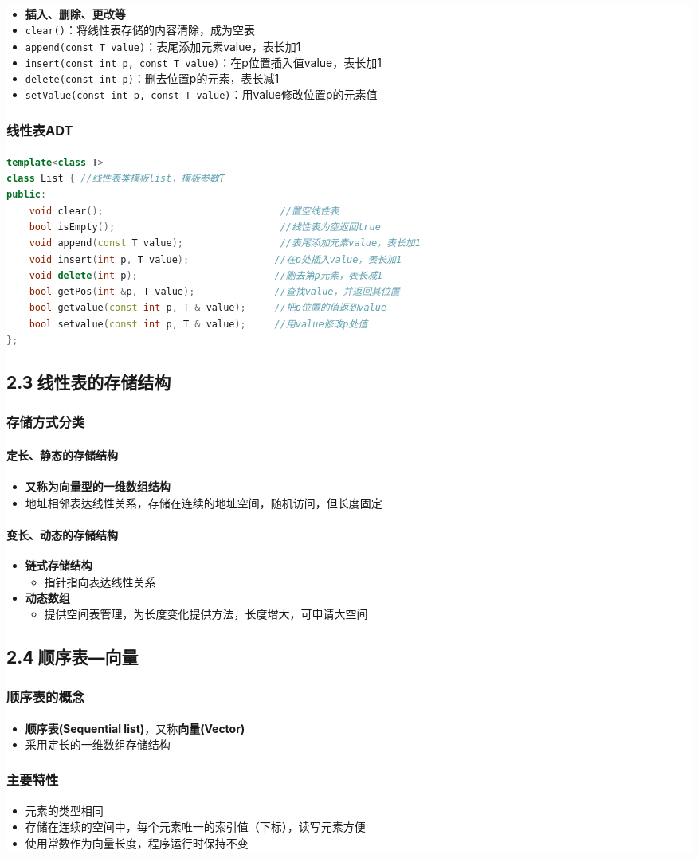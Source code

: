 - **插入、删除、更改等**
- `clear()`：将线性表存储的内容清除，成为空表
- `append(const T value)`：表尾添加元素value，表长加1
- `insert(const int p, const T value)`：在p位置插入值value，表长加1
- `delete(const int p)`：删去位置p的元素，表长减1
- `setValue(const int p, const T value)`：用value修改位置p的元素值

### 线性表ADT

```cpp
template<class T>
class List { //线性表类模板list，模板参数T
public:
    void clear();                               //置空线性表
    bool isEmpty();                             //线性表为空返回true
    void append(const T value);                 //表尾添加元素value，表长加1
    void insert(int p, T value);               //在p处插入value，表长加1
    void delete(int p);                        //删去第p元素，表长减1
    bool getPos(int &p, T value);              //查找value，并返回其位置
    bool getvalue(const int p, T & value);     //把p位置的值返到value
    bool setvalue(const int p, T & value);     //用value修改p处值
};
```

## 2.3 线性表的存储结构

### 存储方式分类

#### 定长、静态的存储结构

- **又称为向量型的一维数组结构**
- 地址相邻表达线性关系，存储在连续的地址空间，随机访问，但长度固定

#### 变长、动态的存储结构

- **链式存储结构**
  - 指针指向表达线性关系
- **动态数组**
  - 提供空间表管理，为长度变化提供方法，长度增大，可申请大空间

## 2.4 顺序表—向量

### 顺序表的概念

- **顺序表(Sequential list)**，又称**向量(Vector)**
- 采用定长的一维数组存储结构

### 主要特性

- 元素的类型相同
- 存储在连续的空间中，每个元素唯一的索引值（下标），读写元素方便
- 使用常数作为向量长度，程序运行时保持不变
